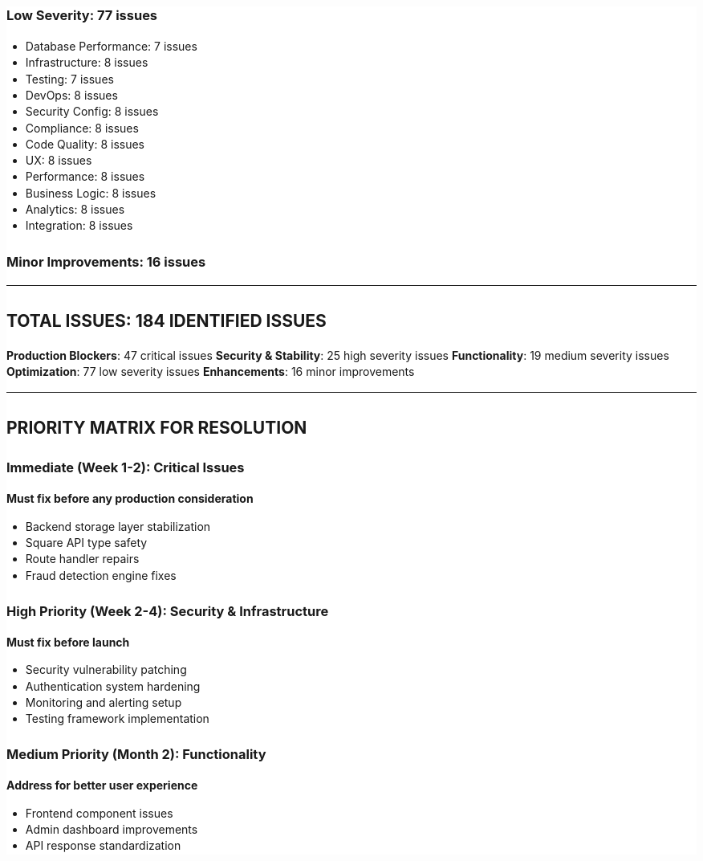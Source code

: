 ### Low Severity: 77 issues
- Database Performance: 7 issues
- Infrastructure: 8 issues
- Testing: 7 issues
- DevOps: 8 issues
- Security Config: 8 issues
- Compliance: 8 issues
- Code Quality: 8 issues
- UX: 8 issues
- Performance: 8 issues
- Business Logic: 8 issues
- Analytics: 8 issues
- Integration: 8 issues

### Minor Improvements: 16 issues

---

## TOTAL ISSUES: 184 IDENTIFIED ISSUES

**Production Blockers**: 47 critical issues
**Security & Stability**: 25 high severity issues
**Functionality**: 19 medium severity issues
**Optimization**: 77 low severity issues
**Enhancements**: 16 minor improvements

---

## PRIORITY MATRIX FOR RESOLUTION

### Immediate (Week 1-2): Critical Issues
**Must fix before any production consideration**
- Backend storage layer stabilization
- Square API type safety
- Route handler repairs
- Fraud detection engine fixes

### High Priority (Week 2-4): Security & Infrastructure
**Must fix before launch**
- Security vulnerability patching
- Authentication system hardening
- Monitoring and alerting setup
- Testing framework implementation

### Medium Priority (Month 2): Functionality
**Address for better user experience**
- Frontend component issues
- Admin dashboard improvements
- API response standardization

